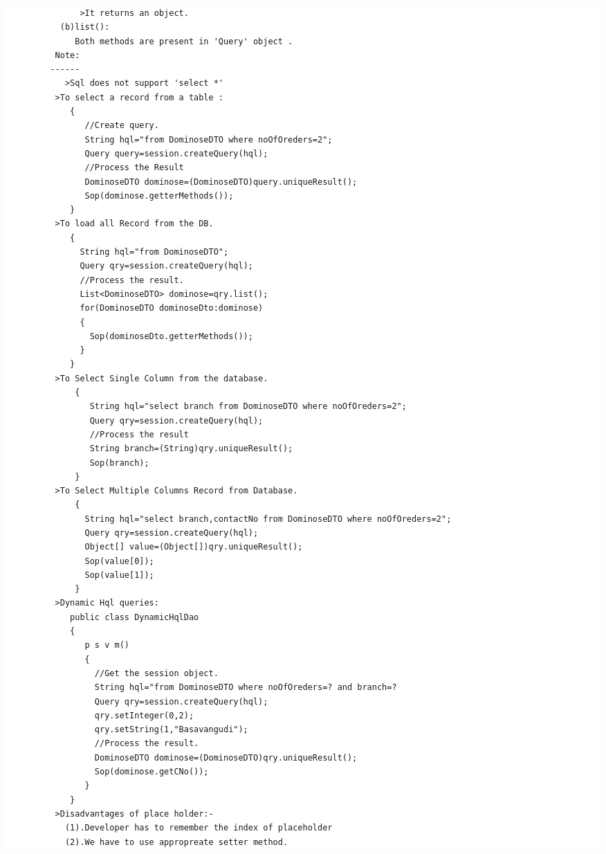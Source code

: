 				   >It returns an object.
               (b)list():
                  Both methods are present in 'Query' object .
              Note:
             ------	
                >Sql does not support 'select *'
              >To select a record from a table :
			     {
				    //Create query.
                    String hql="from DominoseDTO where noOfOreders=2";
					Query query=session.createQuery(hql);
					//Process the Result
					DominoseDTO dominose=(DominoseDTO)query.uniqueResult();
					Sop(dominose.getterMethods());
				 }
              >To load all Record from the DB.
                 {
				   String hql="from DominoseDTO";
				   Query qry=session.createQuery(hql);
				   //Process the result.
				   List<DominoseDTO> dominose=qry.list();
				   for(DominoseDTO dominoseDto:dominose)
				   {
				     Sop(dominoseDto.getterMethods());
				   }
				 }
              >To Select Single Column from the database.
                  {
				     String hql="select branch from DominoseDTO where noOfOreders=2";
					 Query qry=session.createQuery(hql);
					 //Process the result
					 String branch=(String)qry.uniqueResult();
					 Sop(branch);
				  }	
              >To Select Multiple Columns Record from Database.
                  {
				    String hql="select branch,contactNo from DominoseDTO where noOfOreders=2";
					Query qry=session.createQuery(hql);
					Object[] value=(Object[])qry.uniqueResult();
					Sop(value[0]);
					Sop(value[1]);
				  }
              >Dynamic Hql queries:
                 public class DynamicHqlDao
                 {
				    p s v m()
					{
					  //Get the session object.
					  String hql="from DominoseDTO where noOfOreders=? and branch=?
					  Query qry=session.createQuery(hql);
					  qry.setInteger(0,2);
					  qry.setString(1,"Basavangudi");
					  //Process the result.
					  DominoseDTO dominose=(DominoseDTO)qry.uniqueResult();
					  Sop(dominose.getCNo());
					}
				 }
              >Disadvantages of place holder:-
                (1).Developer has to remember the index of placeholder
                (2).We have to use appropreate setter method.
          